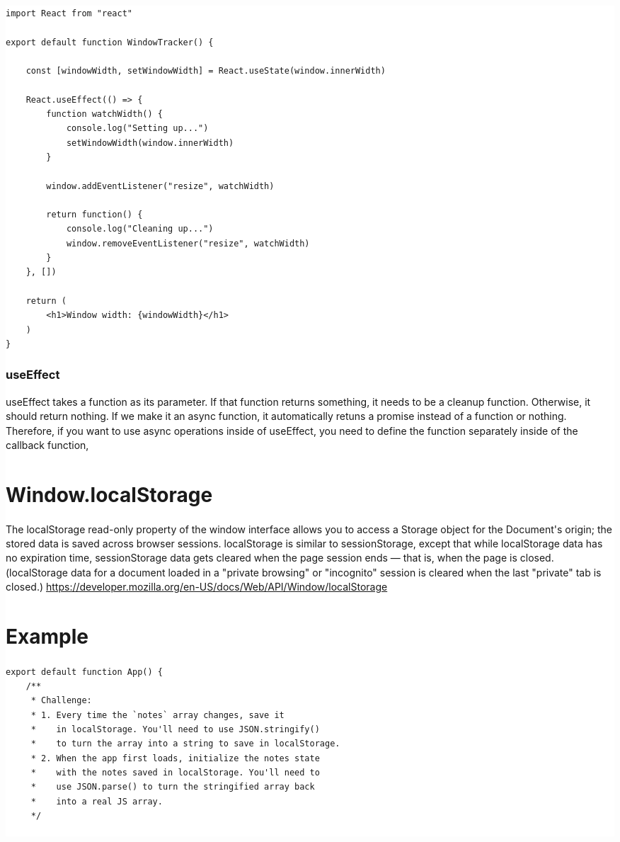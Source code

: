 
```
import React from "react"

export default function WindowTracker() {
    
    const [windowWidth, setWindowWidth] = React.useState(window.innerWidth)
    
    React.useEffect(() => {
        function watchWidth() {
            console.log("Setting up...")
            setWindowWidth(window.innerWidth)
        }
        
        window.addEventListener("resize", watchWidth)
        
        return function() {
            console.log("Cleaning up...")
            window.removeEventListener("resize", watchWidth)
        }
    }, [])
    
    return (
        <h1>Window width: {windowWidth}</h1>
    )
}

```

### useEffect 

 useEffect takes a function as its parameter. If that function
   returns something, it needs to be a cleanup function. Otherwise,
   it should return nothing. If we make it an async function, it
   automatically retuns a promise instead of a function or nothing.
   Therefore, if you want to use async operations inside of useEffect,
   you need to define the function separately inside of the callback
   function,

# Window.localStorage

The localStorage read-only property of the window interface allows you to access a Storage object for the Document's origin; the stored data is saved across browser sessions.
localStorage is similar to sessionStorage, except that while localStorage data has no expiration time, sessionStorage data gets cleared when the page session ends — that is, when the page is closed. (localStorage data for a document loaded in a "private browsing" or "incognito" session is cleared when the last "private" tab is closed.) https://developer.mozilla.org/en-US/docs/Web/API/Window/localStorage
# Example
```
export default function App() {
    /**
     * Challenge:
     * 1. Every time the `notes` array changes, save it 
     *    in localStorage. You'll need to use JSON.stringify()
     *    to turn the array into a string to save in localStorage.
     * 2. When the app first loads, initialize the notes state
     *    with the notes saved in localStorage. You'll need to
     *    use JSON.parse() to turn the stringified array back
     *    into a real JS array.
     */
    
```